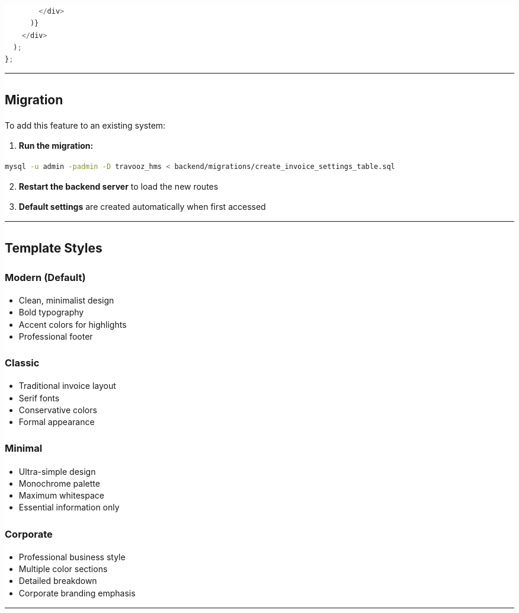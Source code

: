 ```javascript
        </div>
      )}
    </div>
  );
};
```

---

## Migration

To add this feature to an existing system:

1. **Run the migration:**
```bash
mysql -u admin -padmin -D travooz_hms < backend/migrations/create_invoice_settings_table.sql
```

2. **Restart the backend server** to load the new routes

3. **Default settings** are created automatically when first accessed

---

## Template Styles

### **Modern** (Default)
- Clean, minimalist design
- Bold typography
- Accent colors for highlights
- Professional footer

### **Classic**
- Traditional invoice layout
- Serif fonts
- Conservative colors
- Formal appearance

### **Minimal**
- Ultra-simple design
- Monochrome palette
- Maximum whitespace
- Essential information only

### **Corporate**
- Professional business style
- Multiple color sections
- Detailed breakdown
- Corporate branding emphasis

---
